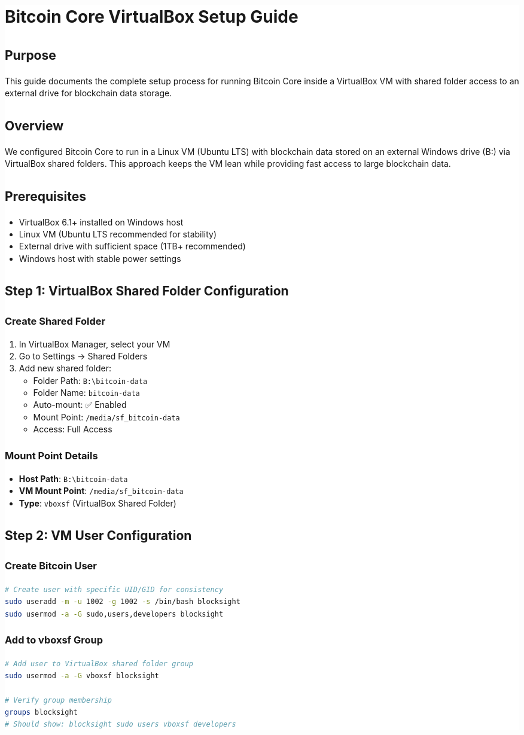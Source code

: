 # Bitcoin Core VirtualBox Setup Guide

## Purpose
This guide documents the complete setup process for running Bitcoin Core inside a VirtualBox VM with shared folder access to an external drive for blockchain data storage.

## Overview
We configured Bitcoin Core to run in a Linux VM (Ubuntu LTS) with blockchain data stored on an external Windows drive (B:\) via VirtualBox shared folders. This approach keeps the VM lean while providing fast access to large blockchain data.

## Prerequisites
- VirtualBox 6.1+ installed on Windows host
- Linux VM (Ubuntu LTS recommended for stability)
- External drive with sufficient space (1TB+ recommended)
- Windows host with stable power settings

## Step 1: VirtualBox Shared Folder Configuration

### Create Shared Folder
1. In VirtualBox Manager, select your VM
2. Go to Settings → Shared Folders
3. Add new shared folder:
   - Folder Path: `B:\bitcoin-data`
   - Folder Name: `bitcoin-data`
   - Auto-mount: ✅ Enabled
   - Mount Point: `/media/sf_bitcoin-data`
   - Access: Full Access

### Mount Point Details
- **Host Path**: `B:\bitcoin-data`
- **VM Mount Point**: `/media/sf_bitcoin-data`
- **Type**: `vboxsf` (VirtualBox Shared Folder)

## Step 2: VM User Configuration

### Create Bitcoin User
```bash
# Create user with specific UID/GID for consistency
sudo useradd -m -u 1002 -g 1002 -s /bin/bash blocksight
sudo usermod -a -G sudo,users,developers blocksight
```

### Add to vboxsf Group
```bash
# Add user to VirtualBox shared folder group
sudo usermod -a -G vboxsf blocksight

# Verify group membership
groups blocksight
# Should show: blocksight sudo users vboxsf developers
```
